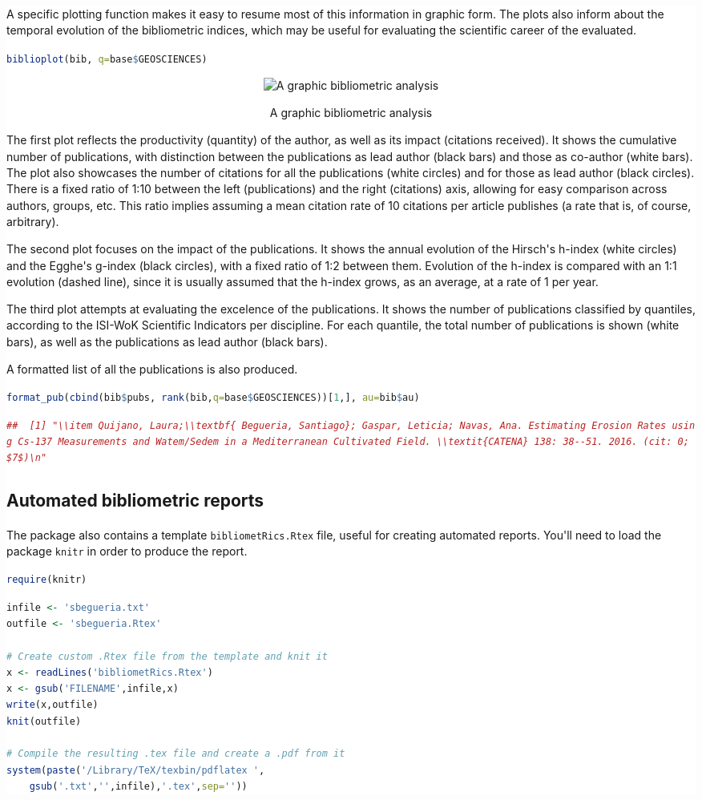 
A specific plotting function makes it easy to resume most of this information in graphic form.
The plots also inform about the temporal evolution of the bibliometric indices, which may be useful for evaluating the scientific career of the evaluated.


```r
biblioplot(bib, q=base$GEOSCIENCES)
```

<div class="figure" style="text-align: center">
<img src="./biblioplot_example.pdf" alt="A graphic bibliometric analysis" />
<p class="caption">A graphic bibliometric analysis</p>
</div>

The first plot reflects the productivity (quantity) of the author, as well as its impact (citations received). It shows the cumulative number of publications, with distinction between the publications as lead author (black bars) and those as co-author (white bars). The plot also showcases the number of citations for all the publications (white circles) and for those as lead author (black circles). There is a fixed ratio of 1:10 between the left (publications) and the right (citations) axis, allowing for easy comparison across authors, groups, etc. This ratio implies assuming a mean citation rate of 10 citations per article publishes (a rate that is, of course, arbitrary).

The second plot focuses on the impact of the publications. It shows the annual evolution of the Hirsch's h-index (white circles) and the Egghe's g-index (black circles), with a fixed ratio of 1:2 between them. Evolution of the h-index is compared with an 1:1 evolution (dashed line), since it is usually assumed that the h-index grows, as an average, at a rate of 1 per year.

The third plot attempts at evaluating the excelence of the publications. It shows the number of publications classified by quantiles, according to the ISI-WoK Scientific Indicators per discipline. For each quantile, the total number of publications is shown (white bars), as well as the publications as lead author (black bars).

A formatted list of all the publications is also produced.

```r
format_pub(cbind(bib$pubs, rank(bib,q=base$GEOSCIENCES))[1,], au=bib$au)
```

```r
##  [1] "\\item Quijano, Laura;\\textbf{ Begueria, Santiago}; Gaspar, Leticia; Navas, Ana. Estimating Erosion Rates using Cs-137 Measurements and Watem/Sedem in a Mediterranean Cultivated Field. \\textit{CATENA} 138: 38--51. 2016. (cit: 0; $7$)\n"
```


## Automated bibliometric reports

The package also contains a template `bibliometRics.Rtex` file, useful for creating automated reports.
You'll need to load the package `knitr` in order to produce the report.

```r
require(knitr)
```


```r
infile <- 'sbegueria.txt'
outfile <- 'sbegueria.Rtex'

# Create custom .Rtex file from the template and knit it
x <- readLines('bibliometRics.Rtex')
x <- gsub('FILENAME',infile,x)
write(x,outfile)
knit(outfile)

# Compile the resulting .tex file and create a .pdf from it
system(paste('/Library/TeX/texbin/pdflatex ',
	gsub('.txt','',infile),'.tex',sep=''))

```